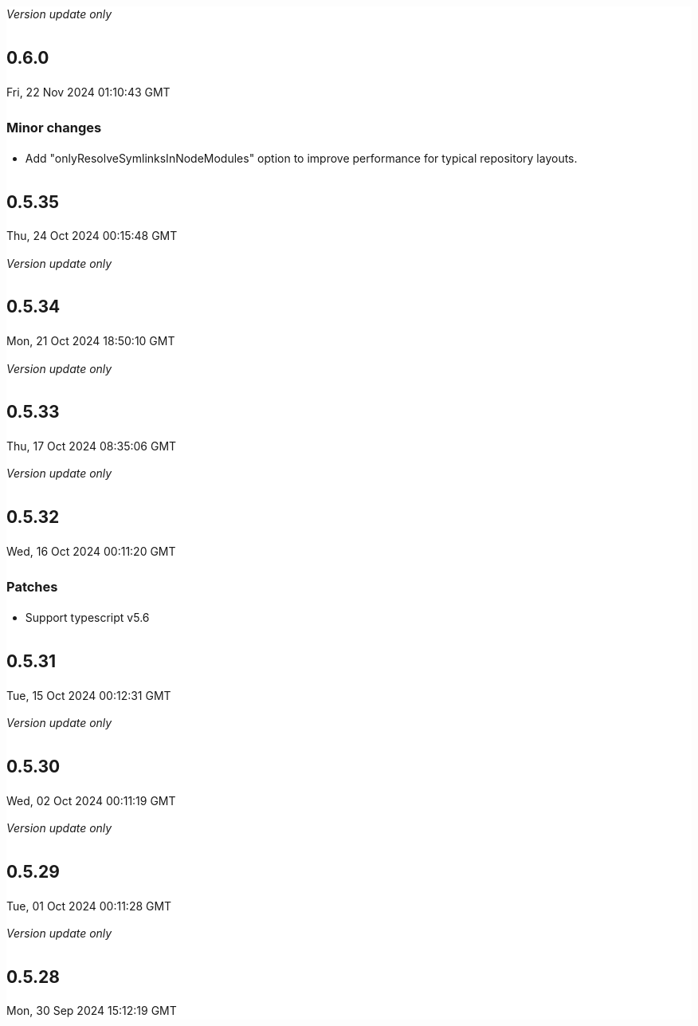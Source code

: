 _Version update only_

## 0.6.0
Fri, 22 Nov 2024 01:10:43 GMT

### Minor changes

- Add "onlyResolveSymlinksInNodeModules" option to improve performance for typical repository layouts.

## 0.5.35
Thu, 24 Oct 2024 00:15:48 GMT

_Version update only_

## 0.5.34
Mon, 21 Oct 2024 18:50:10 GMT

_Version update only_

## 0.5.33
Thu, 17 Oct 2024 08:35:06 GMT

_Version update only_

## 0.5.32
Wed, 16 Oct 2024 00:11:20 GMT

### Patches

- Support typescript v5.6

## 0.5.31
Tue, 15 Oct 2024 00:12:31 GMT

_Version update only_

## 0.5.30
Wed, 02 Oct 2024 00:11:19 GMT

_Version update only_

## 0.5.29
Tue, 01 Oct 2024 00:11:28 GMT

_Version update only_

## 0.5.28
Mon, 30 Sep 2024 15:12:19 GMT

